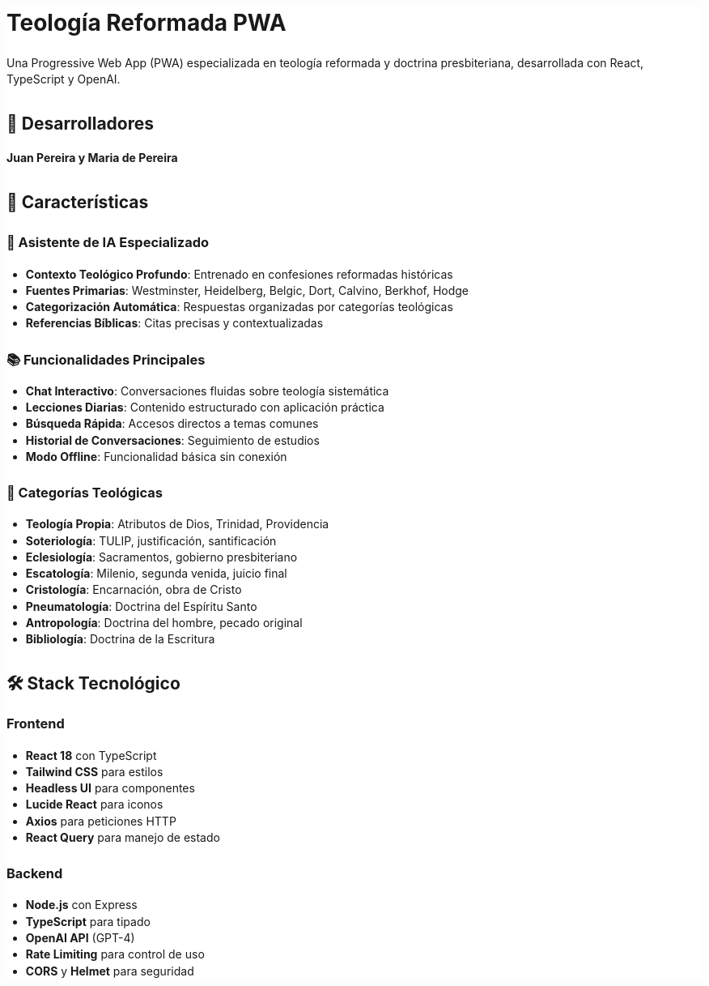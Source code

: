 # Teología Reformada PWA

Una Progressive Web App (PWA) especializada en teología reformada y doctrina presbiteriana, desarrollada con React, TypeScript y OpenAI.

## 👥 Desarrolladores

**Juan Pereira y Maria de Pereira**

## 🚀 Características

### 🤖 Asistente de IA Especializado
- **Contexto Teológico Profundo**: Entrenado en confesiones reformadas históricas
- **Fuentes Primarias**: Westminster, Heidelberg, Belgic, Dort, Calvino, Berkhof, Hodge
- **Categorización Automática**: Respuestas organizadas por categorías teológicas
- **Referencias Bíblicas**: Citas precisas y contextualizadas

### 📚 Funcionalidades Principales
- **Chat Interactivo**: Conversaciones fluidas sobre teología sistemática
- **Lecciones Diarias**: Contenido estructurado con aplicación práctica
- **Búsqueda Rápida**: Accesos directos a temas comunes
- **Historial de Conversaciones**: Seguimiento de estudios
- **Modo Offline**: Funcionalidad básica sin conexión

### 🎯 Categorías Teológicas
- **Teología Propia**: Atributos de Dios, Trinidad, Providencia
- **Soteriología**: TULIP, justificación, santificación
- **Eclesiología**: Sacramentos, gobierno presbiteriano
- **Escatología**: Milenio, segunda venida, juicio final
- **Cristología**: Encarnación, obra de Cristo
- **Pneumatología**: Doctrina del Espíritu Santo
- **Antropología**: Doctrina del hombre, pecado original
- **Bibliología**: Doctrina de la Escritura

## 🛠️ Stack Tecnológico

### Frontend
- **React 18** con TypeScript
- **Tailwind CSS** para estilos
- **Headless UI** para componentes
- **Lucide React** para iconos
- **Axios** para peticiones HTTP
- **React Query** para manejo de estado

### Backend
- **Node.js** con Express
- **TypeScript** para tipado
- **OpenAI API** (GPT-4)
- **Rate Limiting** para control de uso
- **CORS** y **Helmet** para seguridad
